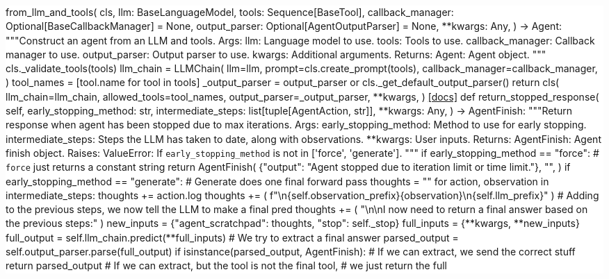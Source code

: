 from_llm_and_tools(             cls,             llm: BaseLanguageModel,             tools: Sequence[BaseTool],             callback_manager: Optional[BaseCallbackManager] = None,             output_parser: Optional[AgentOutputParser] = None,             **kwargs: Any,         ) -> Agent:             """Construct an agent from an LLM and tools.                  Args:                 llm: Language model to use.                 tools: Tools to use.                 callback_manager: Callback manager to use.                 output_parser: Output parser to use.                 kwargs: Additional arguments.                  Returns:                 Agent: Agent object.             """             cls._validate_tools(tools)             llm_chain = LLMChain(                 llm=llm,                 prompt=cls.create_prompt(tools),                 callback_manager=callback_manager,             )             tool_names = [tool.name for tool in tools]             _output_parser = output_parser or cls._get_default_output_parser()             return cls(                 llm_chain=llm_chain,                 allowed_tools=tool_names,                 output_parser=_output_parser,                 **kwargs,             )                                        [[docs]](https://python.langchain.com/api_reference/langchain/agents/langchain.agents.agent.Agent.html#langchain.agents.agent.Agent.return_stopped_response)         def return_stopped_response(             self,             early_stopping_method: str,             intermediate_steps: list[tuple[AgentAction, str]],             **kwargs: Any,         ) -> AgentFinish:             """Return response when agent has been stopped due to max iterations.                  Args:                 early_stopping_method: Method to use for early stopping.                 intermediate_steps: Steps the LLM has taken to date,                     along with observations.                 **kwargs: User inputs.                  Returns:                 AgentFinish: Agent finish object.                  Raises:                 ValueError: If `early_stopping_method` is not in ['force', 'generate'].             """             if early_stopping_method == "force":                 # `force` just returns a constant string                 return AgentFinish(                     {"output": "Agent stopped due to iteration limit or time limit."},                     "",                 )             if early_stopping_method == "generate":                 # Generate does one final forward pass                 thoughts = ""                 for action, observation in intermediate_steps:                     thoughts += action.log                     thoughts += (                         f"\n{self.observation_prefix}{observation}\n{self.llm_prefix}"                     )                 # Adding to the previous steps, we now tell the LLM to make a final pred                 thoughts += (                     "\n\nI now need to return a final answer based on the previous steps:"                 )                 new_inputs = {"agent_scratchpad": thoughts, "stop": self._stop}                 full_inputs = {**kwargs, **new_inputs}                 full_output = self.llm_chain.predict(**full_inputs)                 # We try to extract a final answer                 parsed_output = self.output_parser.parse(full_output)                 if isinstance(parsed_output, AgentFinish):                     # If we can extract, we send the correct stuff                     return parsed_output                 # If we can extract, but the tool is not the final tool,                 # we just return the full